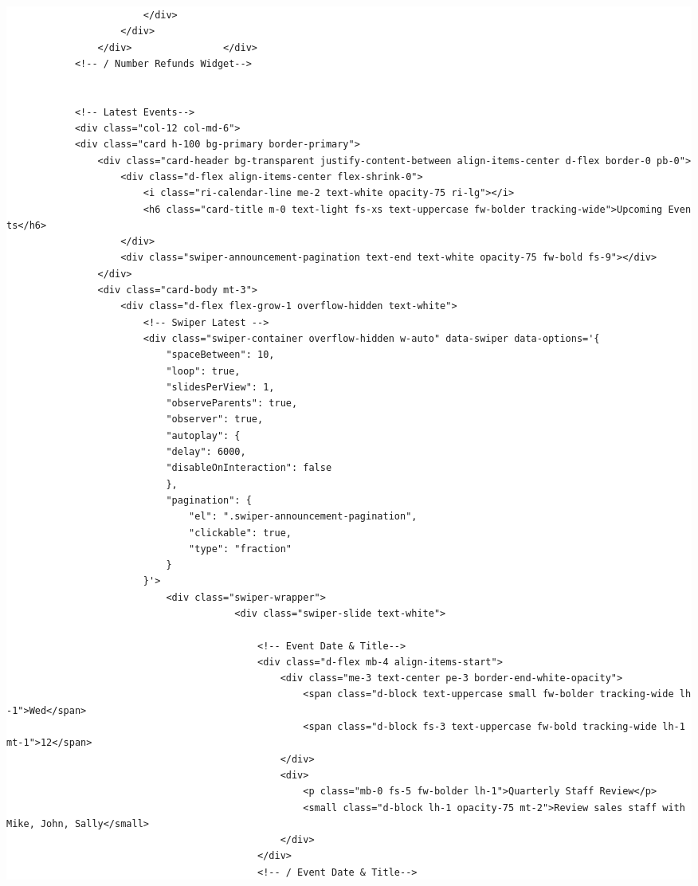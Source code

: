                             </div>
                        </div>
                    </div>                </div>
                <!-- / Number Refunds Widget--> 


                <!-- Latest Events-->
                <div class="col-12 col-md-6">
                <div class="card h-100 bg-primary border-primary">
                    <div class="card-header bg-transparent justify-content-between align-items-center d-flex border-0 pb-0">
                        <div class="d-flex align-items-center flex-shrink-0">
                            <i class="ri-calendar-line me-2 text-white opacity-75 ri-lg"></i>
                            <h6 class="card-title m-0 text-light fs-xs text-uppercase fw-bolder tracking-wide">Upcoming Events</h6>
                        </div>
                        <div class="swiper-announcement-pagination text-end text-white opacity-75 fw-bold fs-9"></div>
                    </div>
                    <div class="card-body mt-3">
                        <div class="d-flex flex-grow-1 overflow-hidden text-white">
                            <!-- Swiper Latest -->
                            <div class="swiper-container overflow-hidden w-auto" data-swiper data-options='{
                                "spaceBetween": 10,
                                "loop": true,
                                "slidesPerView": 1,
                                "observeParents": true,
                                "observer": true,
                                "autoplay": {
                                "delay": 6000,
                                "disableOnInteraction": false
                                },
                                "pagination": {
                                    "el": ".swiper-announcement-pagination",
                                    "clickable": true,
                                    "type": "fraction"
                                }
                            }'>
                                <div class="swiper-wrapper">
                                            <div class="swiper-slide text-white">
                
                                                <!-- Event Date & Title-->
                                                <div class="d-flex mb-4 align-items-start">
                                                    <div class="me-3 text-center pe-3 border-end-white-opacity">
                                                        <span class="d-block text-uppercase small fw-bolder tracking-wide lh-1">Wed</span>
                                                        <span class="d-block fs-3 text-uppercase fw-bold tracking-wide lh-1 mt-1">12</span>
                                                    </div>
                                                    <div>
                                                        <p class="mb-0 fs-5 fw-bolder lh-1">Quarterly Staff Review</p>
                                                        <small class="d-block lh-1 opacity-75 mt-2">Review sales staff with Mike, John, Sally</small>
                                                    </div>
                                                </div>
                                                <!-- / Event Date & Title-->
                                                